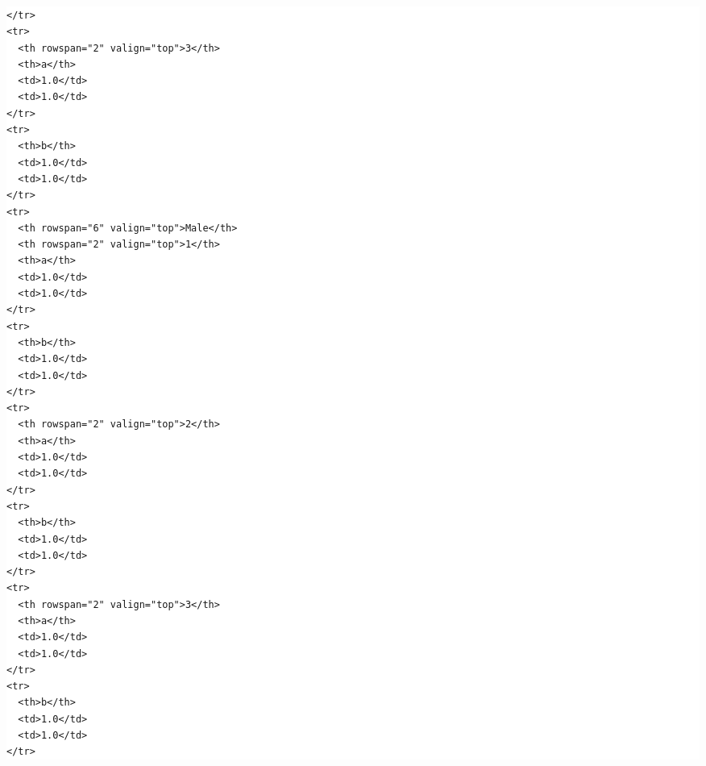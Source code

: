     </tr>
    <tr>
      <th rowspan="2" valign="top">3</th>
      <th>a</th>
      <td>1.0</td>
      <td>1.0</td>
    </tr>
    <tr>
      <th>b</th>
      <td>1.0</td>
      <td>1.0</td>
    </tr>
    <tr>
      <th rowspan="6" valign="top">Male</th>
      <th rowspan="2" valign="top">1</th>
      <th>a</th>
      <td>1.0</td>
      <td>1.0</td>
    </tr>
    <tr>
      <th>b</th>
      <td>1.0</td>
      <td>1.0</td>
    </tr>
    <tr>
      <th rowspan="2" valign="top">2</th>
      <th>a</th>
      <td>1.0</td>
      <td>1.0</td>
    </tr>
    <tr>
      <th>b</th>
      <td>1.0</td>
      <td>1.0</td>
    </tr>
    <tr>
      <th rowspan="2" valign="top">3</th>
      <th>a</th>
      <td>1.0</td>
      <td>1.0</td>
    </tr>
    <tr>
      <th>b</th>
      <td>1.0</td>
      <td>1.0</td>
    </tr>
  </tbody>
</table>
</div>


